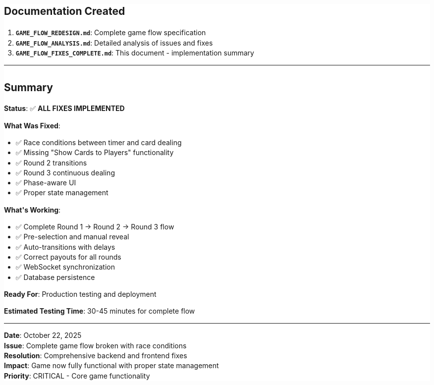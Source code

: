 
## Documentation Created

1. **`GAME_FLOW_REDESIGN.md`**: Complete game flow specification
2. **`GAME_FLOW_ANALYSIS.md`**: Detailed analysis of issues and fixes
3. **`GAME_FLOW_FIXES_COMPLETE.md`**: This document - implementation summary

---

## Summary

**Status**: ✅ **ALL FIXES IMPLEMENTED**

**What Was Fixed**:
- ✅ Race conditions between timer and card dealing
- ✅ Missing "Show Cards to Players" functionality
- ✅ Round 2 transitions
- ✅ Round 3 continuous dealing
- ✅ Phase-aware UI
- ✅ Proper state management

**What's Working**:
- ✅ Complete Round 1 → Round 2 → Round 3 flow
- ✅ Pre-selection and manual reveal
- ✅ Auto-transitions with delays
- ✅ Correct payouts for all rounds
- ✅ WebSocket synchronization
- ✅ Database persistence

**Ready For**: Production testing and deployment

**Estimated Testing Time**: 30-45 minutes for complete flow

---

**Date**: October 22, 2025  
**Issue**: Complete game flow broken with race conditions  
**Resolution**: Comprehensive backend and frontend fixes  
**Impact**: Game now fully functional with proper state management  
**Priority**: CRITICAL - Core game functionality
